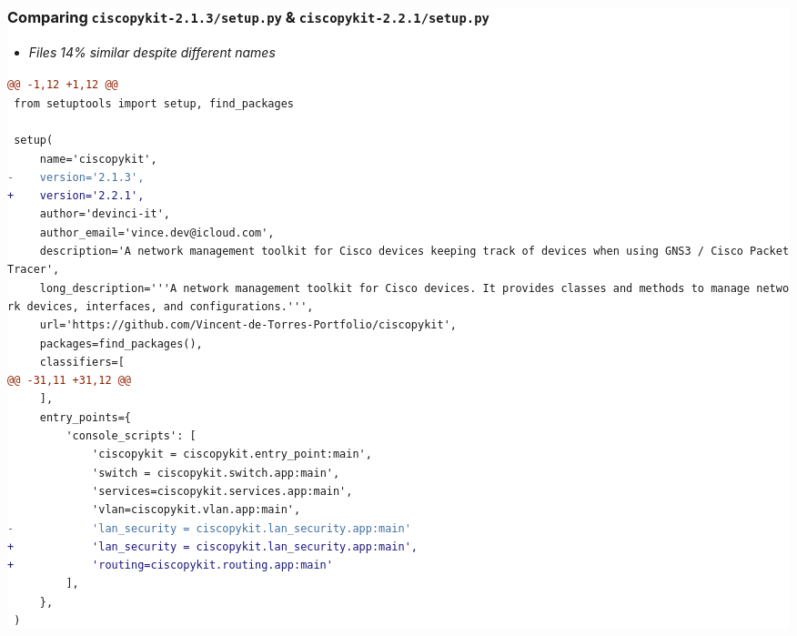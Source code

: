 ### Comparing `ciscopykit-2.1.3/setup.py` & `ciscopykit-2.2.1/setup.py`

 * *Files 14% similar despite different names*

```diff
@@ -1,12 +1,12 @@
 from setuptools import setup, find_packages
 
 setup(
     name='ciscopykit',
-    version='2.1.3',
+    version='2.2.1',
     author='devinci-it',
     author_email='vince.dev@icloud.com',
     description='A network management toolkit for Cisco devices keeping track of devices when using GNS3 / Cisco Packet Tracer',
     long_description='''A network management toolkit for Cisco devices. It provides classes and methods to manage network devices, interfaces, and configurations.''',
     url='https://github.com/Vincent-de-Torres-Portfolio/ciscopykit',
     packages=find_packages(),
     classifiers=[
@@ -31,11 +31,12 @@
     ],
     entry_points={
         'console_scripts': [
             'ciscopykit = ciscopykit.entry_point:main',
             'switch = ciscopykit.switch.app:main',
             'services=ciscopykit.services.app:main',
             'vlan=ciscopykit.vlan.app:main',
-            'lan_security = ciscopykit.lan_security.app:main'
+            'lan_security = ciscopykit.lan_security.app:main',
+            'routing=ciscopykit.routing.app:main'
         ],
     },
 )
```

